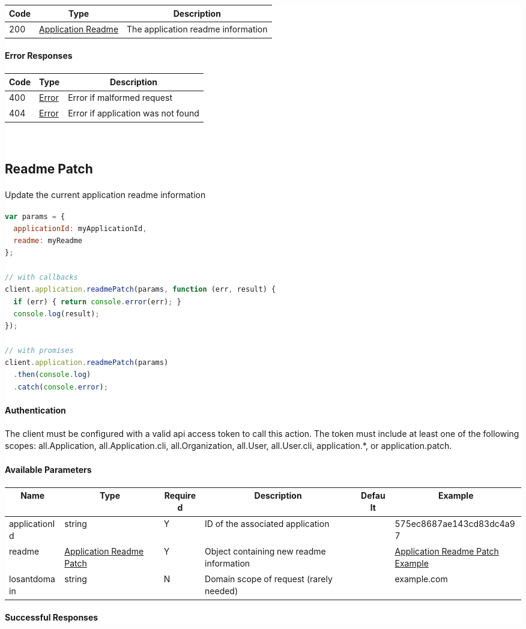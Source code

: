 | Code | Type | Description |
| ---- | ---- | ----------- |
| 200 | [Application Readme](../lib/schemas/applicationReadme.json) | The application readme information |

#### Error Responses

| Code | Type | Description |
| ---- | ---- | ----------- |
| 400 | [Error](../lib/schemas/error.json) | Error if malformed request |
| 404 | [Error](../lib/schemas/error.json) | Error if application was not found |

<br/>

## Readme Patch

Update the current application readme information

```javascript
var params = {
  applicationId: myApplicationId,
  readme: myReadme
};

// with callbacks
client.application.readmePatch(params, function (err, result) {
  if (err) { return console.error(err); }
  console.log(result);
});

// with promises
client.application.readmePatch(params)
  .then(console.log)
  .catch(console.error);
```

#### Authentication
The client must be configured with a valid api access token to call this
action. The token must include at least one of the following scopes:
all.Application, all.Application.cli, all.Organization, all.User, all.User.cli, application.*, or application.patch.

#### Available Parameters

| Name | Type | Required | Description | Default | Example |
| ---- | ---- | -------- | ----------- | ------- | ------- |
| applicationId | string | Y | ID of the associated application |  | 575ec8687ae143cd83dc4a97 |
| readme | [Application Readme Patch](../lib/schemas/applicationReadmePatch.json) | Y | Object containing new readme information |  | [Application Readme Patch Example](_schemas.md#application-readme-patch-example) |
| losantdomain | string | N | Domain scope of request (rarely needed) |  | example.com |

#### Successful Responses
